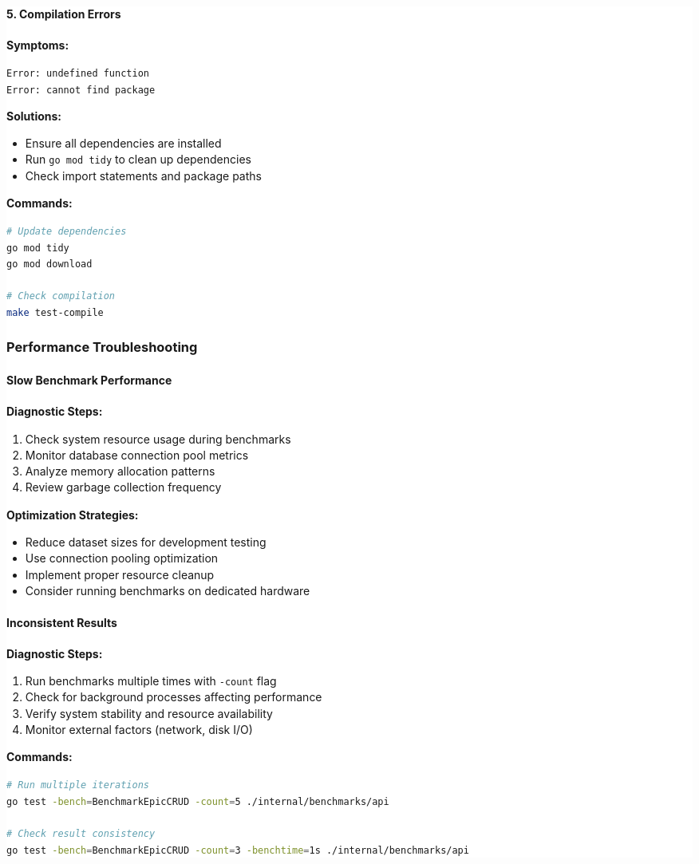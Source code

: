 #### 5. Compilation Errors

**Symptoms:**
```
Error: undefined function
Error: cannot find package
```

**Solutions:**
- Ensure all dependencies are installed
- Run `go mod tidy` to clean up dependencies
- Check import statements and package paths

**Commands:**
```bash
# Update dependencies
go mod tidy
go mod download

# Check compilation
make test-compile
```

### Performance Troubleshooting

#### Slow Benchmark Performance

**Diagnostic Steps:**
1. Check system resource usage during benchmarks
2. Monitor database connection pool metrics
3. Analyze memory allocation patterns
4. Review garbage collection frequency

**Optimization Strategies:**
- Reduce dataset sizes for development testing
- Use connection pooling optimization
- Implement proper resource cleanup
- Consider running benchmarks on dedicated hardware

#### Inconsistent Results

**Diagnostic Steps:**
1. Run benchmarks multiple times with `-count` flag
2. Check for background processes affecting performance
3. Verify system stability and resource availability
4. Monitor external factors (network, disk I/O)

**Commands:**
```bash
# Run multiple iterations
go test -bench=BenchmarkEpicCRUD -count=5 ./internal/benchmarks/api

# Check result consistency
go test -bench=BenchmarkEpicCRUD -count=3 -benchtime=1s ./internal/benchmarks/api
```
